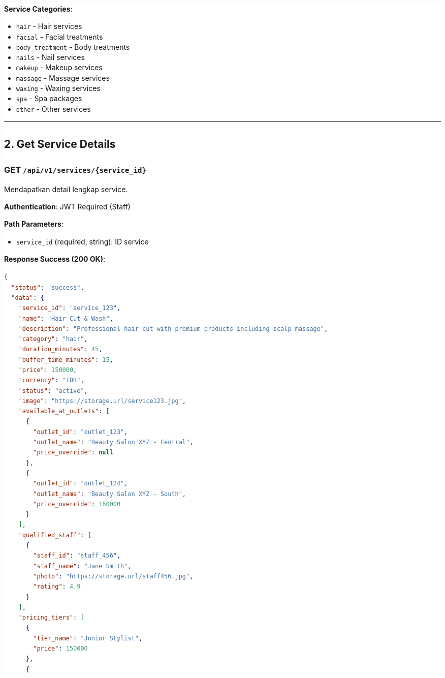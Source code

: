 **Service Categories**:
- `hair` - Hair services
- `facial` - Facial treatments
- `body_treatment` - Body treatments
- `nails` - Nail services
- `makeup` - Makeup services
- `massage` - Massage services
- `waxing` - Waxing services
- `spa` - Spa packages
- `other` - Other services

---

## 2. Get Service Details

### GET `/api/v1/services/{service_id}`

Mendapatkan detail lengkap service.

**Authentication**: JWT Required (Staff)

**Path Parameters**:
- `service_id` (required, string): ID service

**Response Success (200 OK)**:
```json
{
  "status": "success",
  "data": {
    "service_id": "service_123",
    "name": "Hair Cut & Wash",
    "description": "Professional hair cut with premium products including scalp massage",
    "category": "hair",
    "duration_minutes": 45,
    "buffer_time_minutes": 15,
    "price": 150000,
    "currency": "IDR",
    "status": "active",
    "image": "https://storage.url/service123.jpg",
    "available_at_outlets": [
      {
        "outlet_id": "outlet_123",
        "outlet_name": "Beauty Salon XYZ - Central",
        "price_override": null
      },
      {
        "outlet_id": "outlet_124",
        "outlet_name": "Beauty Salon XYZ - South",
        "price_override": 160000
      }
    ],
    "qualified_staff": [
      {
        "staff_id": "staff_456",
        "staff_name": "Jane Smith",
        "photo": "https://storage.url/staff456.jpg",
        "rating": 4.9
      }
    ],
    "pricing_tiers": [
      {
        "tier_name": "Junior Stylist",
        "price": 150000
      },
      {
```